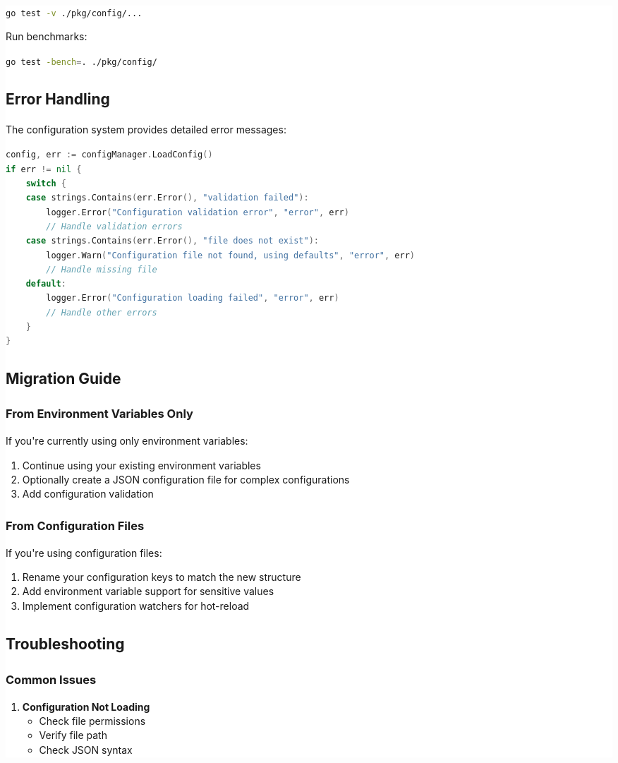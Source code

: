 ```bash
go test -v ./pkg/config/...
```

Run benchmarks:

```bash
go test -bench=. ./pkg/config/
```

## Error Handling

The configuration system provides detailed error messages:

```go
config, err := configManager.LoadConfig()
if err != nil {
    switch {
    case strings.Contains(err.Error(), "validation failed"):
        logger.Error("Configuration validation error", "error", err)
        // Handle validation errors
    case strings.Contains(err.Error(), "file does not exist"):
        logger.Warn("Configuration file not found, using defaults", "error", err)
        // Handle missing file
    default:
        logger.Error("Configuration loading failed", "error", err)
        // Handle other errors
    }
}
```

## Migration Guide

### From Environment Variables Only

If you're currently using only environment variables:

1. Continue using your existing environment variables
2. Optionally create a JSON configuration file for complex configurations
3. Add configuration validation

### From Configuration Files

If you're using configuration files:

1. Rename your configuration keys to match the new structure
2. Add environment variable support for sensitive values
3. Implement configuration watchers for hot-reload

## Troubleshooting

### Common Issues

1. **Configuration Not Loading**
   - Check file permissions
   - Verify file path
   - Check JSON syntax
